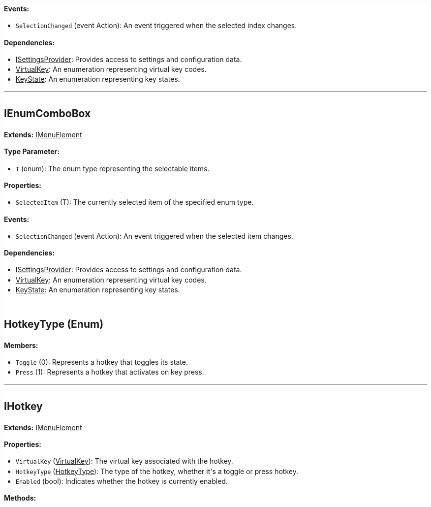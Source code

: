 **Events:**

- `SelectionChanged` (event Action<int>): An event triggered when the selected index changes.


**Dependencies:**

- [ISettingsProvider](#isettingsprovider): Provides access to settings and configuration data.
- [VirtualKey](#virtualkey): An enumeration representing virtual key codes.
- [KeyState](#keystate): An enumeration representing key states.

---

## IEnumComboBox<T>
**Extends:** [IMenuElement](#imenuelement)

**Type Parameter:**

- `T` (enum): The enum type representing the selectable items.

**Properties:**

- `SelectedItem` (T): The currently selected item of the specified enum type.

**Events:**

- `SelectionChanged` (event Action<T>): An event triggered when the selected item changes.

**Dependencies:**

- [ISettingsProvider](#isettingsprovider): Provides access to settings and configuration data.
- [VirtualKey](#virtualkey): An enumeration representing virtual key codes.
- [KeyState](#keystate): An enumeration representing key states.

---

## HotkeyType (Enum)

**Members:**

- `Toggle` (0): Represents a hotkey that toggles its state.
- `Press` (1): Represents a hotkey that activates on key press.

---

## IHotkey

**Extends:** [IMenuElement](#imenuelement)

**Properties:**

- `VirtualKey` ([VirtualKey](#virtualkey)): The virtual key associated with the hotkey.
- `HotkeyType` ([HotkeyType](#hotkeytype)): The type of the hotkey, whether it's a toggle or press hotkey.
- `Enabled` (bool): Indicates whether the hotkey is currently enabled.

**Methods:**
